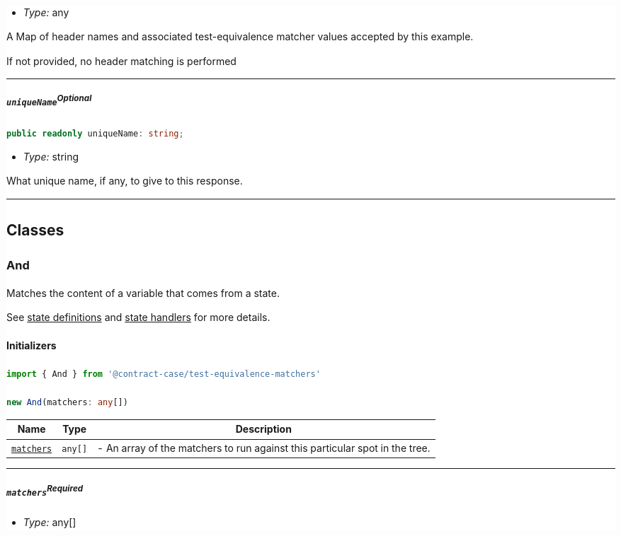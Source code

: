 - *Type:* any

A Map of header names and associated test-equivalence matcher values accepted by this example.

If not provided, no header matching is performed

---

##### `uniqueName`<sup>Optional</sup> <a name="uniqueName" id="@contract-case/test-equivalence-matchers.http.HttpResponseExample.property.uniqueName"></a>

```typescript
public readonly uniqueName: string;
```

- *Type:* string

What unique name, if any, to give to this response.

---

## Classes <a name="Classes" id="Classes"></a>

### And <a name="And" id="@contract-case/test-equivalence-matchers.And"></a>

Matches the content of a variable that comes from a state.

See [state
definitions](https://case.contract-testing.io/docs/defining-contracts/state-definitions)
and [state
handlers](https://case.contract-testing.io/docs/reference/state-handlers) for
more details.

#### Initializers <a name="Initializers" id="@contract-case/test-equivalence-matchers.And.Initializer"></a>

```typescript
import { And } from '@contract-case/test-equivalence-matchers'

new And(matchers: any[])
```

| **Name** | **Type** | **Description** |
| --- | --- | --- |
| <code><a href="#@contract-case/test-equivalence-matchers.And.Initializer.parameter.matchers">matchers</a></code> | <code>any[]</code> | - An array of the matchers to run against this particular spot in the tree. |

---

##### `matchers`<sup>Required</sup> <a name="matchers" id="@contract-case/test-equivalence-matchers.And.Initializer.parameter.matchers"></a>

- *Type:* any[]
